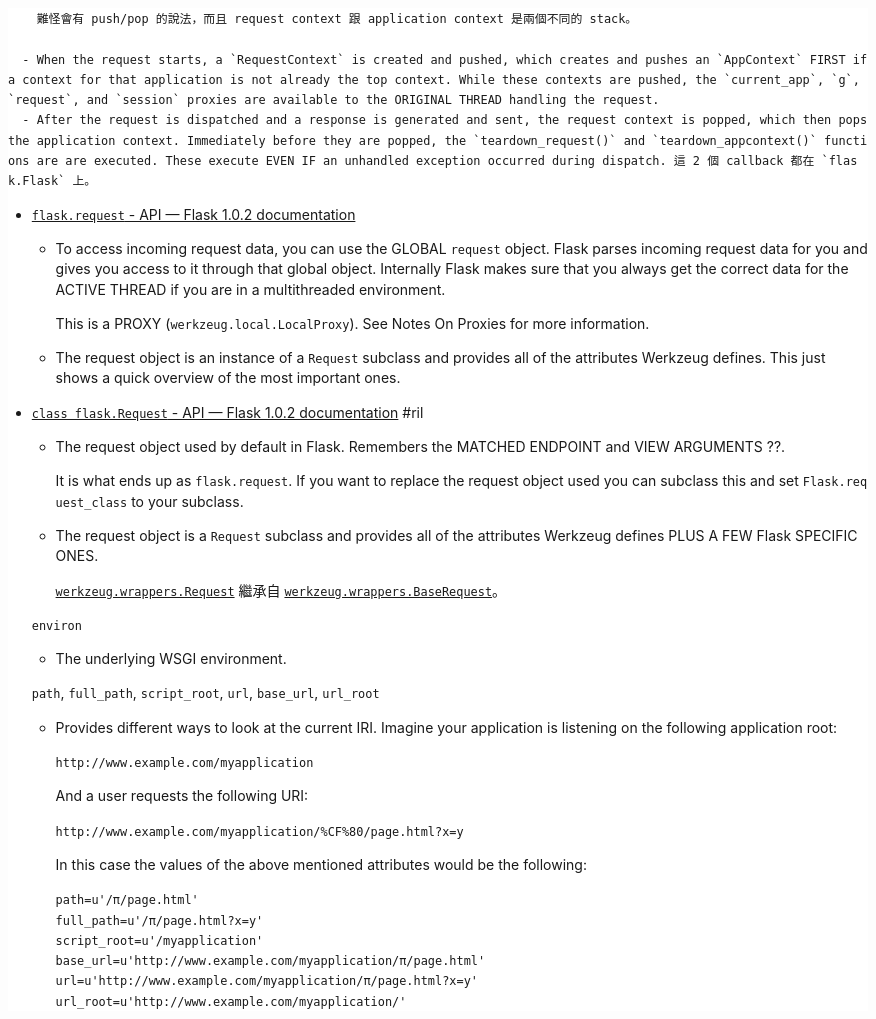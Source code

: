         難怪會有 push/pop 的說法，而且 request context 跟 application context 是兩個不同的 stack。

      - When the request starts, a `RequestContext` is created and pushed, which creates and pushes an `AppContext` FIRST if a context for that application is not already the top context. While these contexts are pushed, the `current_app`, `g`, `request`, and `session` proxies are available to the ORIGINAL THREAD handling the request.
      - After the request is dispatched and a response is generated and sent, the request context is popped, which then pops the application context. Immediately before they are popped, the `teardown_request()` and `teardown_appcontext()` functions are are executed. These execute EVEN IF an unhandled exception occurred during dispatch. 這 2 個 callback 都在 `flask.Flask` 上。


  - [`flask.request` - API — Flask 1\.0\.2 documentation](http://flask.pocoo.org/docs/1.0/api/#flask.request)

      - To access incoming request data, you can use the GLOBAL `request` object. Flask parses incoming request data for you and gives you access to it through that global object. Internally Flask makes sure that you always get the correct data for the ACTIVE THREAD if you are in a multithreaded environment.

        This is a PROXY (`werkzeug.local.LocalProxy`). See Notes On Proxies for more information.

      - The request object is an instance of a `Request` subclass and provides all of the attributes Werkzeug defines. This just shows a quick overview of the most important ones.

  - [`class flask.Request` - API — Flask 1\.0\.2 documentation](http://flask.pocoo.org/docs/1.0/api/#flask.Request) #ril

      - The request object used by default in Flask. Remembers the MATCHED ENDPOINT and VIEW ARGUMENTS ??.

        It is what ends up as `flask.request`. If you want to replace the request object used you can subclass this and set `Flask.request_class` to your subclass.

      - The request object is a `Request` subclass and provides all of the attributes Werkzeug defines PLUS A FEW Flask SPECIFIC ONES.

        [`werkzeug.wrappers.Request`](https://werkzeug.palletsprojects.com/en/0.15.x/wrappers/#werkzeug.wrappers.Request) 繼承自 [`werkzeug.wrappers.BaseRequest`](https://werkzeug.palletsprojects.com/en/0.15.x/wrappers/#werkzeug.wrappers.BaseRequest)。

    `environ`

      - The underlying WSGI environment.

    `path`, `full_path`, `script_root`, `url`, `base_url`, `url_root`

      - Provides different ways to look at the current IRI. Imagine your application is listening on the following application root:

            http://www.example.com/myapplication

        And a user requests the following URI:

            http://www.example.com/myapplication/%CF%80/page.html?x=y

        In this case the values of the above mentioned attributes would be the following:

            path=u'/π/page.html'
            full_path=u'/π/page.html?x=y'
            script_root=u'/myapplication'
            base_url=u'http://www.example.com/myapplication/π/page.html'
            url=u'http://www.example.com/myapplication/π/page.html?x=y'
            url_root=u'http://www.example.com/myapplication/'
